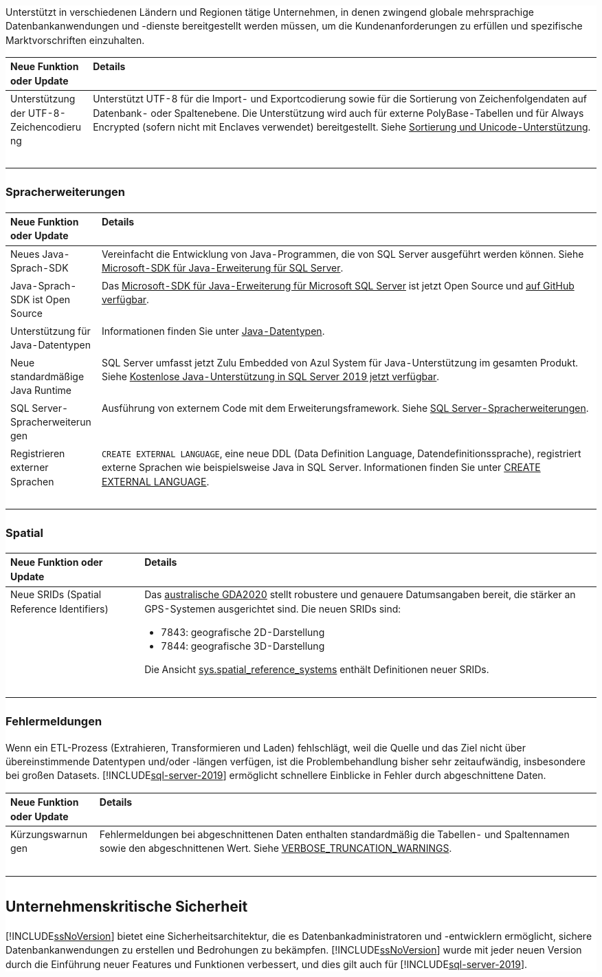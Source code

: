 Unterstützt in verschiedenen Ländern und Regionen tätige Unternehmen, in denen zwingend globale mehrsprachige Datenbankanwendungen und -dienste bereitgestellt werden müssen, um die Kundenanforderungen zu erfüllen und spezifische Marktvorschriften einzuhalten. 

|Neue Funktion oder Update | Details |
|:---|:---|
|Unterstützung der UTF-8-Zeichencodierung |Unterstützt UTF-8 für die Import- und Exportcodierung sowie für die Sortierung von Zeichenfolgendaten auf Datenbank- oder Spaltenebene. Die Unterstützung wird auch für externe PolyBase-Tabellen und für Always Encrypted (sofern nicht mit Enclaves verwendet) bereitgestellt. Siehe [Sortierung und Unicode-Unterstützung](../relational-databases/collations/collation-and-unicode-support.md).|
| &nbsp; | &nbsp; |

### <a name="language-extensions"></a>Spracherweiterungen

|Neue Funktion oder Update | Details |
|:---|:---|
|Neues Java-Sprach-SDK | Vereinfacht die Entwicklung von Java-Programmen, die von SQL Server ausgeführt werden können. Siehe [Microsoft-SDK für Java-Erweiterung für SQL Server](../language-extensions/how-to/extensibility-sdk-java-sql-server.md). |
|Java-Sprach-SDK ist Open Source |Das [Microsoft-SDK für Java-Erweiterung für Microsoft SQL Server](https://docs.microsoft.com/sql/language-extensions/how-to/extensibility-sdk-java-sql-server) ist jetzt Open Source und [auf GitHub verfügbar](https://github.com/microsoft/sql-server-language-extensions).|
|Unterstützung für Java-Datentypen|Informationen finden Sie unter [Java-Datentypen](../language-extensions/how-to/java-to-sql-data-types.md).|
|Neue standardmäßige Java Runtime | SQL Server umfasst jetzt Zulu Embedded von Azul System für Java-Unterstützung im gesamten Produkt. Siehe [Kostenlose Java-Unterstützung in SQL Server 2019 jetzt verfügbar](https://cloudblogs.microsoft.com/sqlserver/2019/07/24/free-supported-java-in-sql-server-2019-is-now-available/). |
|SQL Server-Spracherweiterungen| Ausführung von externem Code mit dem Erweiterungsframework. Siehe [SQL Server-Spracherweiterungen](https://docs.microsoft.com/sql/language-extensions/language-extensions-overview).
|Registrieren externer Sprachen|`CREATE EXTERNAL LANGUAGE`, eine neue DDL (Data Definition Language, Datendefinitionssprache), registriert externe Sprachen wie beispielsweise Java in SQL Server. Informationen finden Sie unter [CREATE EXTERNAL LANGUAGE](../t-sql/statements/create-external-language-transact-sql.md). |
| &nbsp; | &nbsp; |

### <a name="spatial"></a>Spatial

|Neue Funktion oder Update | Details |
|:---|:---|
| Neue SRIDs (Spatial Reference Identifiers) |Das [australische GDA2020](http://www.ga.gov.au/scientific-topics/positioning-navigation/geodesy/datums-projections/gda2020) stellt robustere und genauere Datumsangaben bereit, die stärker an GPS-Systemen ausgerichtet sind. Die neuen SRIDs sind:<ul><li>7843: geografische 2D-Darstellung</li><li>7844: geografische 3D-Darstellung</li></ul> Die Ansicht [sys.spatial_reference_systems](../relational-databases/system-catalog-views/sys-spatial-reference-systems-transact-sql.md) enthält Definitionen neuer SRIDs. |
| &nbsp; | &nbsp; |

### <a name="error-messages"></a>Fehlermeldungen
Wenn ein ETL-Prozess (Extrahieren, Transformieren und Laden) fehlschlägt, weil die Quelle und das Ziel nicht über übereinstimmende Datentypen und/oder -längen verfügen, ist die Problembehandlung bisher sehr zeitaufwändig, insbesondere bei großen Datasets. [!INCLUDE[sql-server-2019](../includes/sssqlv15-md.md)] ermöglicht schnellere Einblicke in Fehler durch abgeschnittene Daten.

|Neue Funktion oder Update | Details |
|:---|:---|
|Kürzungswarnungen | Fehlermeldungen bei abgeschnittenen Daten enthalten standardmäßig die Tabellen- und Spaltennamen sowie den abgeschnittenen Wert. Siehe [VERBOSE_TRUNCATION_WARNINGS](../t-sql/statements/alter-database-scoped-configuration-transact-sql.md#verbose-truncation).|
| &nbsp; | &nbsp; |

## <a name="mission-critical-security"></a>Unternehmenskritische Sicherheit
[!INCLUDE[ssNoVersion](../includes/ssnoversion-md.md)] bietet eine Sicherheitsarchitektur, die es Datenbankadministratoren und -entwicklern ermöglicht, sichere Datenbankanwendungen zu erstellen und Bedrohungen zu bekämpfen. [!INCLUDE[ssNoVersion](../includes/ssnoversion-md.md)] wurde mit jeder neuen Version durch die Einführung neuer Features und Funktionen verbessert, und dies gilt auch für [!INCLUDE[sql-server-2019](../includes/sssqlv15-md.md)].
